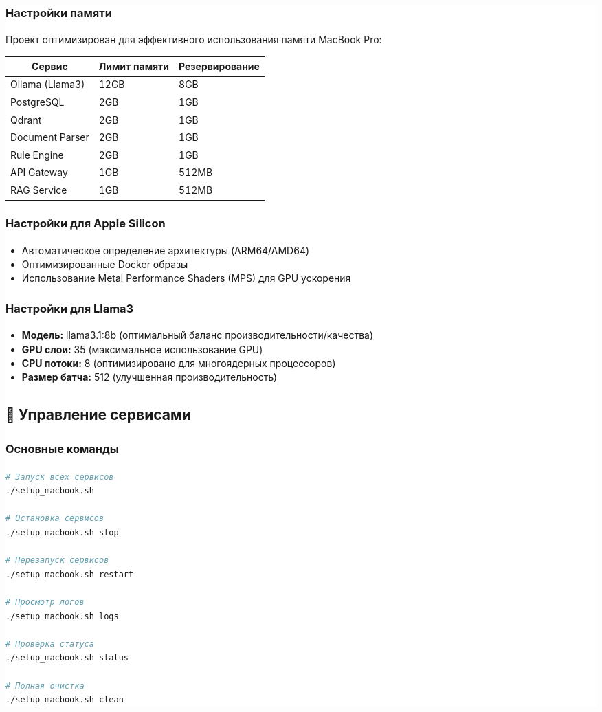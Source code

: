 ### Настройки памяти
Проект оптимизирован для эффективного использования памяти MacBook Pro:

| Сервис | Лимит памяти | Резервирование |
|--------|-------------|----------------|
| Ollama (Llama3) | 12GB | 8GB |
| PostgreSQL | 2GB | 1GB |
| Qdrant | 2GB | 1GB |
| Document Parser | 2GB | 1GB |
| Rule Engine | 2GB | 1GB |
| API Gateway | 1GB | 512MB |
| RAG Service | 1GB | 512MB |

### Настройки для Apple Silicon
- Автоматическое определение архитектуры (ARM64/AMD64)
- Оптимизированные Docker образы
- Использование Metal Performance Shaders (MPS) для GPU ускорения

### Настройки для Llama3
- **Модель:** llama3.1:8b (оптимальный баланс производительности/качества)
- **GPU слои:** 35 (максимальное использование GPU)
- **CPU потоки:** 8 (оптимизировано для многоядерных процессоров)
- **Размер батча:** 512 (улучшенная производительность)

## 🔧 Управление сервисами

### Основные команды

```bash
# Запуск всех сервисов
./setup_macbook.sh

# Остановка сервисов
./setup_macbook.sh stop

# Перезапуск сервисов
./setup_macbook.sh restart

# Просмотр логов
./setup_macbook.sh logs

# Проверка статуса
./setup_macbook.sh status

# Полная очистка
./setup_macbook.sh clean
```
